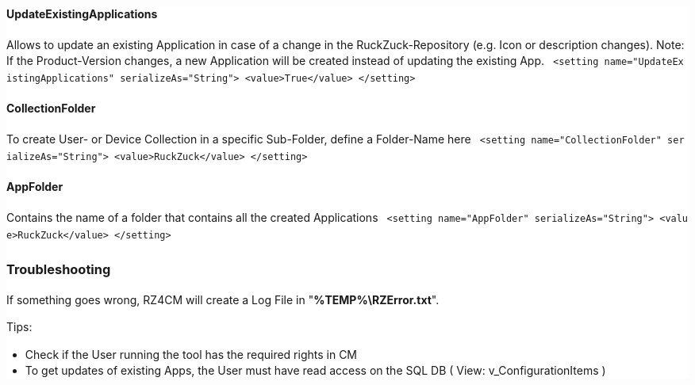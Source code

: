 #### UpdateExistingApplications
Allows to update an existing Application in case of a change in the RuckZuck-Repository (e.g. Icon or description changes). 
Note: If the Product-Version changes, a new Application will be created instead of updating the existing App.
` <setting name="UpdateExistingApplications" serializeAs="String">
  <value>True</value>
 </setting>`

#### CollectionFolder
To create User- or Device Collection in a specific Sub-Folder, define a Folder-Name here 
` <setting name="CollectionFolder" serializeAs="String">
  <value>RuckZuck</value>
 </setting>`

#### AppFolder
Contains the name of a folder that contains all the created Applications
` <setting name="AppFolder" serializeAs="String">
  <value>RuckZuck</value>
 </setting>`

### Troubleshooting
If something goes wrong, RZ4CM will create a Log File in "**%TEMP%\RZError.txt**". 

Tips:  

- Check if the User running the tool has the required rights in CM
- To get updates of existing Apps, the User must have read access on the SQL DB ( View: v_ConfigurationItems )
